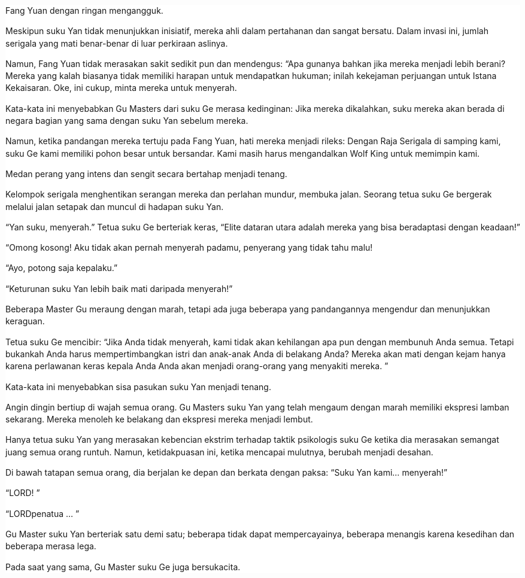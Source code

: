 Fang Yuan dengan ringan mengangguk.

Meskipun suku Yan tidak menunjukkan inisiatif, mereka ahli dalam pertahanan dan sangat bersatu. Dalam invasi ini, jumlah serigala yang mati benar-benar di luar perkiraan aslinya.

Namun, Fang Yuan tidak merasakan sakit sedikit pun dan mendengus: “Apa gunanya bahkan jika mereka menjadi lebih berani? Mereka yang kalah biasanya tidak memiliki harapan untuk mendapatkan hukuman; inilah kekejaman perjuangan untuk Istana Kekaisaran. Oke, ini cukup, minta mereka untuk menyerah.

Kata-kata ini menyebabkan Gu Masters dari suku Ge merasa kedinginan: Jika mereka dikalahkan, suku mereka akan berada di negara bagian yang sama dengan suku Yan sebelum mereka.

Namun, ketika pandangan mereka tertuju pada Fang Yuan, hati mereka menjadi rileks: Dengan Raja Serigala di samping kami, suku Ge kami memiliki pohon besar untuk bersandar. Kami masih harus mengandalkan Wolf King untuk memimpin kami.

Medan perang yang intens dan sengit secara bertahap menjadi tenang.

Kelompok serigala menghentikan serangan mereka dan perlahan mundur, membuka jalan. Seorang tetua suku Ge bergerak melalui jalan setapak dan muncul di hadapan suku Yan.

“Yan suku, menyerah.” Tetua suku Ge berteriak keras, “Elite dataran utara adalah mereka yang bisa beradaptasi dengan keadaan!”

“Omong kosong! Aku tidak akan pernah menyerah padamu, penyerang yang tidak tahu malu!

“Ayo, potong saja kepalaku.”

“Keturunan suku Yan lebih baik mati daripada menyerah!”

Beberapa Master Gu meraung dengan marah, tetapi ada juga beberapa yang pandangannya mengendur dan menunjukkan keraguan.

Tetua suku Ge mencibir: “Jika Anda tidak menyerah, kami tidak akan kehilangan apa pun dengan membunuh Anda semua. Tetapi bukankah Anda harus mempertimbangkan istri dan anak-anak Anda di belakang Anda? Mereka akan mati dengan kejam hanya karena perlawanan keras kepala Anda Anda akan menjadi orang-orang yang menyakiti mereka. ”

Kata-kata ini menyebabkan sisa pasukan suku Yan menjadi tenang.

Angin dingin bertiup di wajah semua orang. Gu Masters suku Yan yang telah mengaum dengan marah memiliki ekspresi lamban sekarang. Mereka menoleh ke belakang dan ekspresi mereka menjadi lembut.



Hanya tetua suku Yan yang merasakan kebencian ekstrim terhadap taktik psikologis suku Ge ketika dia merasakan semangat juang semua orang runtuh. Namun, ketidakpuasan ini, ketika mencapai mulutnya, berubah menjadi desahan.

Di bawah tatapan semua orang, dia berjalan ke depan dan berkata dengan paksa: “Suku Yan kami… menyerah!”

“LORD! ”

“LORDpenatua … ”

Gu Master suku Yan berteriak satu demi satu; beberapa tidak dapat mempercayainya, beberapa menangis karena kesedihan dan beberapa merasa lega.

Pada saat yang sama, Gu Master suku Ge juga bersukacita.
